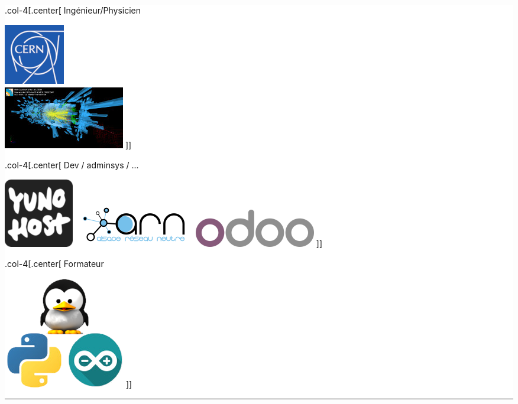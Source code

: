 .col-4[.center[
Ingénieur/Physicien

![](img/cern.png)
</br>
![](img/particles.jpg)
]]

.col-4[.center[
Dev / adminsys / ...

![](img/yunohost.png)
![](img/arn.png)
![](img/odoo.png)
]]

.col-4[.center[
Formateur

![](img/python_arduino_linux.png)
]]

---